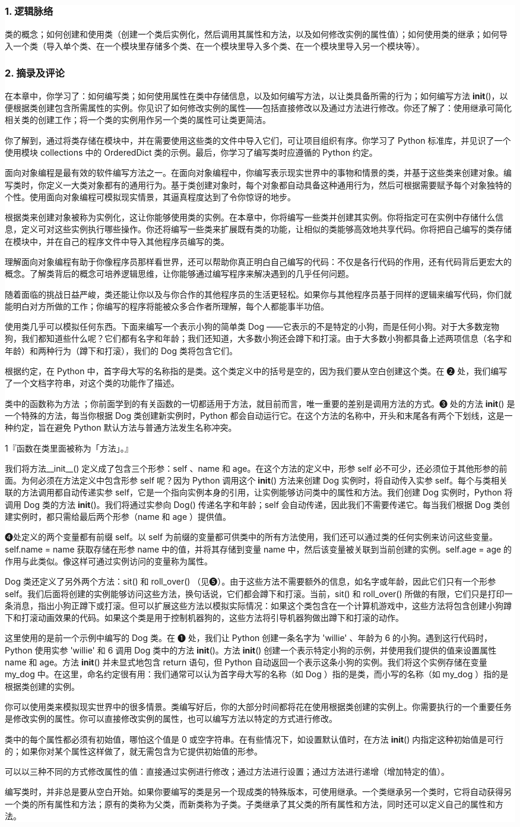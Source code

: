 ### 1. 逻辑脉络

类的概念；如何创建和使用类（创建一个类后实例化，然后调用其属性和方法，以及如何修改实例的属性值）；如何使用类的继承；如何导入一个类（导入单个类、在一个模块里存储多个类、在一个模块里导入多个类、在一个模块里导入另一个模块等）。

### 2. 摘录及评论

在本章中，你学习了：如何编写类；如何使用属性在类中存储信息，以及如何编写方法，以让类具备所需的行为；如何编写方法 __init__()，以便根据类创建包含所需属性的实例。你见识了如何修改实例的属性——包括直接修改以及通过方法进行修改。你还了解了：使用继承可简化相关类的创建工作；将一个类的实例用作另一个类的属性可让类更简洁。

你了解到，通过将类存储在模块中，并在需要使用这些类的文件中导入它们，可让项目组织有序。你学习了 Python 标准库，并见识了一个使用模块 collections 中的 OrderedDict 类的示例。最后，你学习了编写类时应遵循的 Python 约定。

面向对象编程是最有效的软件编写方法之一。在面向对象编程中，你编写表示现实世界中的事物和情景的类，并基于这些类来创建对象。编写类时，你定义一大类对象都有的通用行为。基于类创建对象时，每个对象都自动具备这种通用行为，然后可根据需要赋予每个对象独特的个性。使用面向对象编程可模拟现实情景，其逼真程度达到了令你惊讶的地步。

根据类来创建对象被称为实例化，这让你能够使用类的实例。在本章中，你将编写一些类并创建其实例。你将指定可在实例中存储什么信息，定义可对这些实例执行哪些操作。你还将编写一些类来扩展既有类的功能，让相似的类能够高效地共享代码。你将把自己编写的类存储在模块中，并在自己的程序文件中导入其他程序员编写的类。

理解面向对象编程有助于你像程序员那样看世界，还可以帮助你真正明白自己编写的代码：不仅是各行代码的作用，还有代码背后更宏大的概念。了解类背后的概念可培养逻辑思维，让你能够通过编写程序来解决遇到的几乎任何问题。

随着面临的挑战日益严峻，类还能让你以及与你合作的其他程序员的生活更轻松。如果你与其他程序员基于同样的逻辑来编写代码，你们就能明白对方所做的工作；你编写的程序将能被众多合作者所理解，每个人都能事半功倍。

使用类几乎可以模拟任何东西。下面来编写一个表示小狗的简单类 Dog ——它表示的不是特定的小狗，而是任何小狗。对于大多数宠物狗，我们都知道些什么呢？它们都有名字和年龄；我们还知道，大多数小狗还会蹲下和打滚。由于大多数小狗都具备上述两项信息（名字和年龄）和两种行为（蹲下和打滚），我们的 Dog 类将包含它们。

根据约定，在 Python 中，首字母大写的名称指的是类。这个类定义中的括号是空的，因为我们要从空白创建这个类。在 ❷ 处，我们编写了一个文档字符串，对这个类的功能作了描述。

类中的函数称为方法 ；你前面学到的有关函数的一切都适用于方法，就目前而言，唯一重要的差别是调用方法的方式。❸ 处的方法 __init__() 是一个特殊的方法，每当你根据 Dog 类创建新实例时，Python 都会自动运行它。在这个方法的名称中，开头和末尾各有两个下划线，这是一种约定，旨在避免 Python 默认方法与普通方法发生名称冲突。

1『函数在类里面被称为「方法」。』

我们将方法__init__() 定义成了包含三个形参：self 、name 和 age。在这个方法的定义中，形参 self 必不可少，还必须位于其他形参的前面。为何必须在方法定义中包含形参 self  呢？因为 Python 调用这个 __init__() 方法来创建 Dog 实例时，将自动传入实参 self。每个与类相关联的方法调用都自动传递实参 self，它是一个指向实例本身的引用，让实例能够访问类中的属性和方法。我们创建 Dog 实例时，Python 将调用 Dog 类的方法 __init__()。我们将通过实参向 Dog() 传递名字和年龄；self 会自动传递，因此我们不需要传递它。每当我们根据 Dog 类创建实例时，都只需给最后两个形参（name 和 age ）提供值。

❹处定义的两个变量都有前缀 self。以 self 为前缀的变量都可供类中的所有方法使用，我们还可以通过类的任何实例来访问这些变量。self.name = name 获取存储在形参 name 中的值，并将其存储到变量 name 中，然后该变量被关联到当前创建的实例。self.age = age 的作用与此类似。像这样可通过实例访问的变量称为属性。

Dog 类还定义了另外两个方法：sit() 和 roll_over() （见❺）。由于这些方法不需要额外的信息，如名字或年龄，因此它们只有一个形参 self。我们后面将创建的实例能够访问这些方法，换句话说，它们都会蹲下和打滚。当前，sit() 和 roll_over() 所做的有限，它们只是打印一条消息，指出小狗正蹲下或打滚。但可以扩展这些方法以模拟实际情况：如果这个类包含在一个计算机游戏中，这些方法将包含创建小狗蹲下和打滚动画效果的代码。如果这个类是用于控制机器狗的，这些方法将引导机器狗做出蹲下和打滚的动作。

这里使用的是前一个示例中编写的 Dog 类。在 ❶ 处，我们让 Python 创建一条名字为 'willie' 、年龄为 6 的小狗。遇到这行代码时，Python 使用实参 'willie' 和 6 调用 Dog 类中的方法 __init__()。方法 __init__() 创建一个表示特定小狗的示例，并使用我们提供的值来设置属性 name 和 age。方法 __init__() 并未显式地包含 return 语句，但 Python 自动返回一个表示这条小狗的实例。我们将这个实例存储在变量 my_dog 中。在这里，命名约定很有用：我们通常可以认为首字母大写的名称（如 Dog ）指的是类，而小写的名称（如 my_dog ）指的是根据类创建的实例。

你可以使用类来模拟现实世界中的很多情景。类编写好后，你的大部分时间都将花在使用根据类创建的实例上。你需要执行的一个重要任务是修改实例的属性。你可以直接修改实例的属性，也可以编写方法以特定的方式进行修改。

类中的每个属性都必须有初始值，哪怕这个值是 0 或空字符串。在有些情况下，如设置默认值时，在方法 __init__() 内指定这种初始值是可行的；如果你对某个属性这样做了，就无需包含为它提供初始值的形参。

可以以三种不同的方式修改属性的值：直接通过实例进行修改；通过方法进行设置；通过方法进行递增（增加特定的值）。

编写类时，并非总是要从空白开始。如果你要编写的类是另一个现成类的特殊版本，可使用继承。一个类继承另一个类时，它将自动获得另一个类的所有属性和方法；原有的类称为父类，而新类称为子类。子类继承了其父类的所有属性和方法，同时还可以定义自己的属性和方法。

